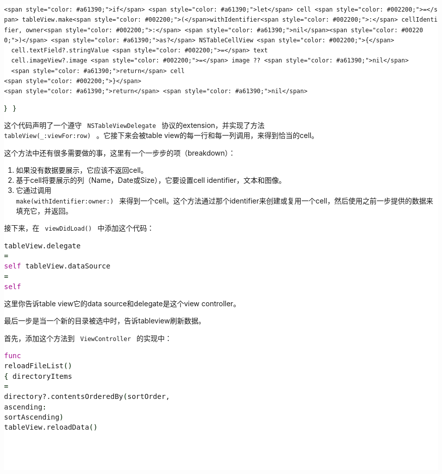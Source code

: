     <span style="color: #a61390;">if</span> <span style="color: #a61390;">let</span> cell <span style="color: #002200;">=</span> tableView.make<span style="color: #002200;">(</span>withIdentifier<span style="color: #002200;">:</span> cellIdentifier, owner<span style="color: #002200;">:</span> <span style="color: #a61390;">nil</span><span style="color: #002200;">)</span> <span style="color: #a61390;">as?</span> NSTableCellView <span style="color: #002200;">{</span>
      cell.textField?.stringValue <span style="color: #002200;">=</span> text
      cell.imageView?.image <span style="color: #002200;">=</span> image ?? <span style="color: #a61390;">nil</span>
      <span style="color: #a61390;">return</span> cell
    <span style="color: #002200;">}</span>
    <span style="color: #a61390;">return</span> <span style="color: #a61390;">nil</span>
  <span style="color: #002200;">}</span>
&nbsp;
<span style="color: #002200;">}</span></pre>
    <p>
    	这个代码声明了一个遵守
        <code> NSTableViewDelegate </code>
        协议的extension，并实现了方法
        <code> tableView(\_:viewFor:row) </code>
        。它接下来会被table view的每一行和每一列调用，来得到恰当的cell。
    </p>
    <p>
    	这个方法中还有很多需要做的事，这里有一个一步步的项（breakdown）：
    </p>
    <ol>
        <li>
        	如果没有数据要展示，它应该不返回cell。
        </li>
        <li>
        	基于cell将要展示的列（Name，Date或Size），它要设置cell identifier，文本和图像。
        </li>
        <li>
        	它通过调用
            <code> make(withIdentifier:owner:) </code>
            来得到一个cell。这个方法通过那个identifier来创建或复用一个cell，然后使用之前一步提供的数据来填充它，并返回。
        </li>
    </ol>
    <p>
    	接下来，在
        <code> viewDidLoad() </code>
        中添加这个代码：
    </p>
    <pre class="swift" style="font-family:monospace;">tableView.delegate <span style="color: #002200;">=</span> <span style="color: #a61390;">self</span>
tableView.dataSource <span style="color: #002200;">=</span> <span style="color: #a61390;">self</span></pre>
    <p>
    	这里你告诉table view它的data source和delegate是这个view controller。
    </p>
    <p>
    	最后一步是当一个新的目录被选中时，告诉tableview刷新数据。
    </p>
    <p>
    	首先，添加这个方法到
        <code> ViewController </code>
        的实现中：
    </p>
    <pre class="swift" style="font-family:monospace;"><span style="color: #a61390;">func</span> reloadFileList<span style="color: #002200;">(</span><span style="color: #002200;">)</span> <span style="color: #002200;">{</span>
  directoryItems <span style="color: #002200;">=</span> directory?.contentsOrderedBy<span style="color: #002200;">(</span>sortOrder, ascending<span style="color: #002200;">:</span> sortAscending<span style="color: #002200;">)</span>
  tableView.reloadData<span style="color: #002200;">(</span><span style="color: #002200;">)</span>